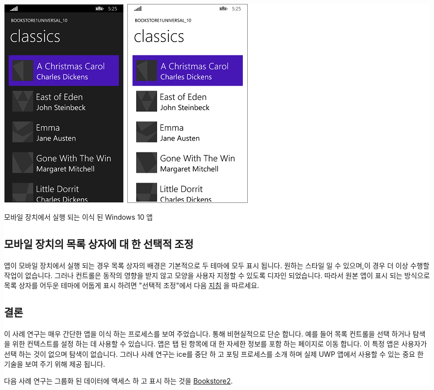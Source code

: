 ![포팅 된 windows 10 앱](images/w8x-to-uwp-case-studies/c01-07-mob10-ported.png)

모바일 장치에서 실행 되는 이식 된 Windows 10 앱

## <a name="an-optional-adjustment-to-the-list-box-for-mobile-devices"></a>모바일 장치의 목록 상자에 대 한 선택적 조정

앱이 모바일 장치에서 실행 되는 경우 목록 상자의 배경은 기본적으로 두 테마에 모두 표시 됩니다. 원하는 스타일 일 수 있으며,이 경우 더 이상 수행할 작업이 없습니다. 그러나 컨트롤은 동작의 영향을 받지 않고 모양을 사용자 지정할 수 있도록 디자인 되었습니다. 따라서 원본 앱이 표시 되는 방식으로 목록 상자를 어두운 테마에 어둡게 표시 하려면 "선택적 조정"에서 다음 [지침](w8x-to-uwp-case-study-bookstore1.md) 을 따르세요.

## <a name="conclusion"></a>결론

이 사례 연구는 매우 간단한 앱을 이식 하는 프로세스를 보여 주었습니다. 통해 비현실적으로 단순 합니다. 예를 들어 목록 컨트롤을 선택 하거나 탐색을 위한 컨텍스트를 설정 하는 데 사용할 수 있습니다. 앱은 탭 된 항목에 대 한 자세한 정보를 포함 하는 페이지로 이동 합니다. 이 특정 앱은 사용자가 선택 하는 것이 없으며 탐색이 없습니다. 그러나 사례 연구는 ice를 중단 하 고 포팅 프로세스를 소개 하며 실제 UWP 앱에서 사용할 수 있는 중요 한 기술을 보여 주기 위해 제공 됩니다.

다음 사례 연구는 그룹화 된 데이터에 액세스 하 고 표시 하는 것을 [Bookstore2](wpsl-to-uwp-case-study-bookstore2.md).